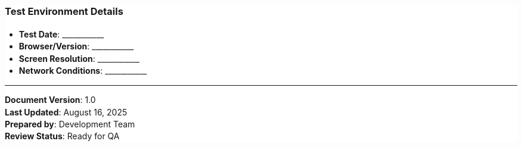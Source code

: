 ### Test Environment Details
- **Test Date**: ___________
- **Browser/Version**: ___________
- **Screen Resolution**: ___________
- **Network Conditions**: ___________

---

**Document Version**: 1.0  
**Last Updated**: August 16, 2025  
**Prepared by**: Development Team  
**Review Status**: Ready for QA
